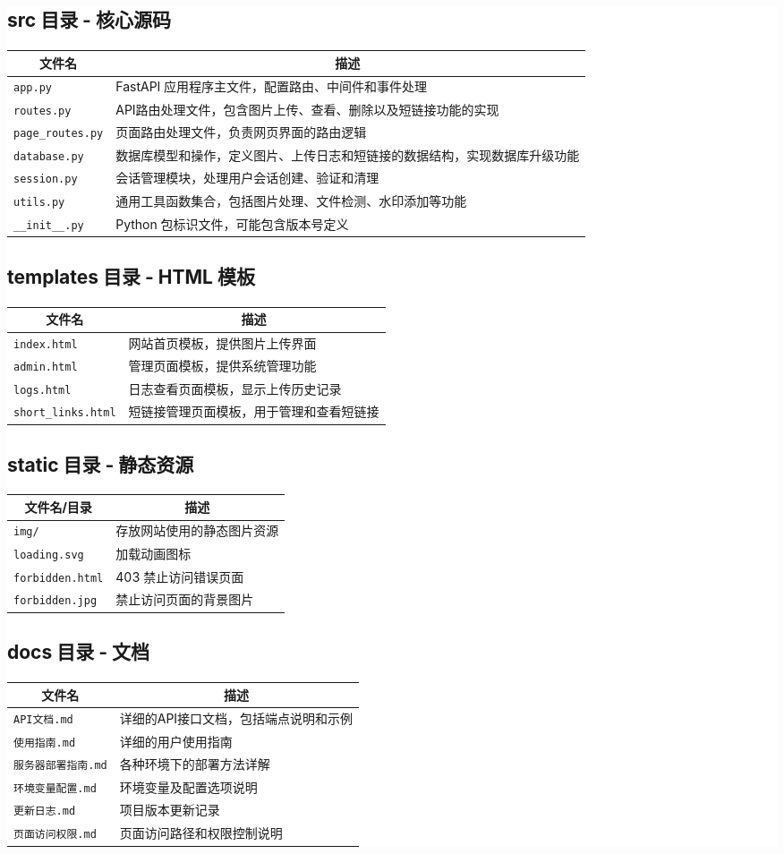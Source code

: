 ## src 目录 - 核心源码

| 文件名 | 描述 |
|--------|------|
| `app.py` | FastAPI 应用程序主文件，配置路由、中间件和事件处理 |
| `routes.py` | API路由处理文件，包含图片上传、查看、删除以及短链接功能的实现 |
| `page_routes.py` | 页面路由处理文件，负责网页界面的路由逻辑 |
| `database.py` | 数据库模型和操作，定义图片、上传日志和短链接的数据结构，实现数据库升级功能 |
| `session.py` | 会话管理模块，处理用户会话创建、验证和清理 |
| `utils.py` | 通用工具函数集合，包括图片处理、文件检测、水印添加等功能 |
| `__init__.py` | Python 包标识文件，可能包含版本号定义 |

## templates 目录 - HTML 模板

| 文件名 | 描述 |
|--------|------|
| `index.html` | 网站首页模板，提供图片上传界面 |
| `admin.html` | 管理页面模板，提供系统管理功能 |
| `logs.html` | 日志查看页面模板，显示上传历史记录 |
| `short_links.html` | 短链接管理页面模板，用于管理和查看短链接 |

## static 目录 - 静态资源

| 文件名/目录 | 描述 |
|------------|------|
| `img/` | 存放网站使用的静态图片资源 |
| `loading.svg` | 加载动画图标 |
| `forbidden.html` | 403 禁止访问错误页面 |
| `forbidden.jpg` | 禁止访问页面的背景图片 |

## docs 目录 - 文档

| 文件名 | 描述 |
|--------|------|
| `API文档.md` | 详细的API接口文档，包括端点说明和示例 |
| `使用指南.md` | 详细的用户使用指南 |
| `服务器部署指南.md` | 各种环境下的部署方法详解 |
| `环境变量配置.md` | 环境变量及配置选项说明 |
| `更新日志.md` | 项目版本更新记录 |
| `页面访问权限.md` | 页面访问路径和权限控制说明 |
